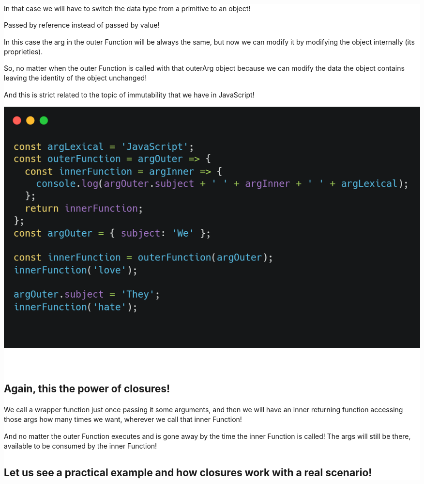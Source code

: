In that case we will have to switch the data type from a primitive to an object!

Passed by reference instead of passed by value!

In this case the arg in the outer Function will be always the same, but now we can modify it by modifying the object internally (its proprieties).

So, no matter when the outer Function is called with that outerArg object because we can modify the data the object contains leaving the identity of the object unchanged!

And this is strict related to the topic of immutability that we have in JavaScript!

![Clousers](./clousers2.png)

</br>

## Again, this the power of closures!

We call a wrapper function just once passing it some arguments, and then we will have an inner returning function accessing those args how many times we want, wherever we call that inner Function!

And no matter the outer Function executes and is gone away by the time the inner Function is called!
The args will still be there, available to be consumed by the inner Function!

## Let us see a practical example and how closures work with a real scenario!
